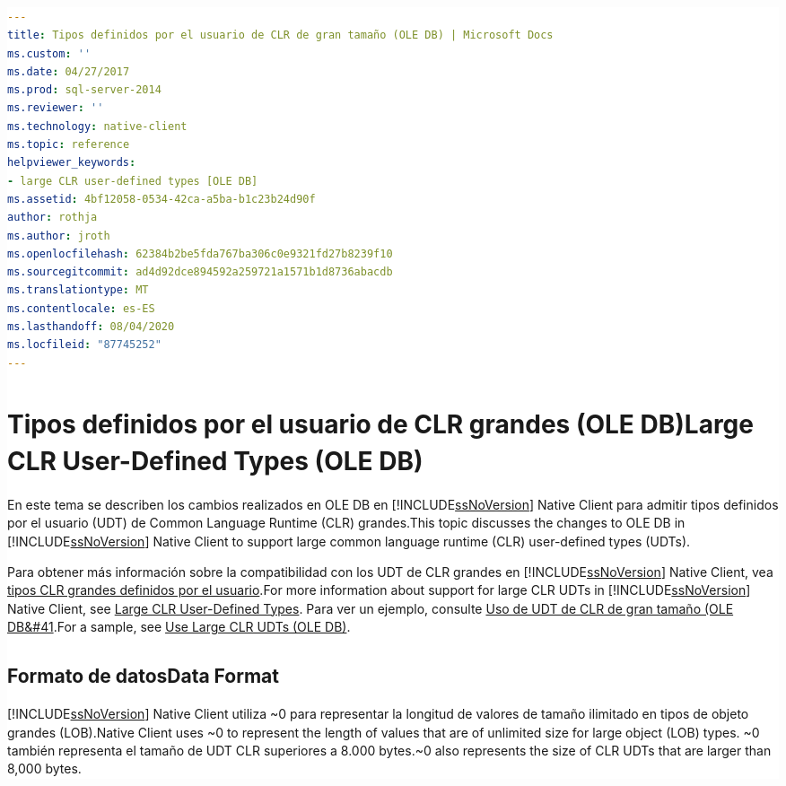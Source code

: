 ```yaml
---
title: Tipos definidos por el usuario de CLR de gran tamaño (OLE DB) | Microsoft Docs
ms.custom: ''
ms.date: 04/27/2017
ms.prod: sql-server-2014
ms.reviewer: ''
ms.technology: native-client
ms.topic: reference
helpviewer_keywords:
- large CLR user-defined types [OLE DB]
ms.assetid: 4bf12058-0534-42ca-a5ba-b1c23b24d90f
author: rothja
ms.author: jroth
ms.openlocfilehash: 62384b2be5fda767ba306c0e9321fd27b8239f10
ms.sourcegitcommit: ad4d92dce894592a259721a1571b1d8736abacdb
ms.translationtype: MT
ms.contentlocale: es-ES
ms.lasthandoff: 08/04/2020
ms.locfileid: "87745252"
---
```

# <a name="large-clr-user-defined-types-ole-db"></a><span data-ttu-id="5b4a9-102">Tipos definidos por el usuario de CLR grandes (OLE DB)</span><span class="sxs-lookup"><span data-stu-id="5b4a9-102">Large CLR User-Defined Types (OLE DB)</span></span>
  <span data-ttu-id="5b4a9-103">En este tema se describen los cambios realizados en OLE DB en [!INCLUDE[ssNoVersion](../../../includes/ssnoversion-md.md)] Native Client para admitir tipos definidos por el usuario (UDT) de Common Language Runtime (CLR) grandes.</span><span class="sxs-lookup"><span data-stu-id="5b4a9-103">This topic discusses the changes to OLE DB in [!INCLUDE[ssNoVersion](../../../includes/ssnoversion-md.md)] Native Client to support large common language runtime (CLR) user-defined types (UDTs).</span></span>  
  
 <span data-ttu-id="5b4a9-104">Para obtener más información sobre la compatibilidad con los UDT de CLR grandes en [!INCLUDE[ssNoVersion](../../../includes/ssnoversion-md.md)] Native Client, vea [tipos CLR grandes definidos por el usuario](../../clr-integration-database-objects-user-defined-types/clr-user-defined-types.md).</span><span class="sxs-lookup"><span data-stu-id="5b4a9-104">For more information about support for large CLR UDTs in [!INCLUDE[ssNoVersion](../../../includes/ssnoversion-md.md)] Native Client, see [Large CLR User-Defined Types](../../clr-integration-database-objects-user-defined-types/clr-user-defined-types.md).</span></span> <span data-ttu-id="5b4a9-105">Para ver un ejemplo, consulte [Uso de UDT de CLR de gran tamaño &#40;OLE DB&#41](../../native-client-ole-db-how-to/use-large-clr-udts-ole-db.md).</span><span class="sxs-lookup"><span data-stu-id="5b4a9-105">For a sample, see [Use Large CLR UDTs &#40;OLE DB&#41;](../../native-client-ole-db-how-to/use-large-clr-udts-ole-db.md).</span></span>  
  
## <a name="data-format"></a><span data-ttu-id="5b4a9-106">Formato de datos</span><span class="sxs-lookup"><span data-stu-id="5b4a9-106">Data Format</span></span>  
 [!INCLUDE[ssNoVersion](../../../includes/ssnoversion-md.md)] <span data-ttu-id="5b4a9-107">Native Client utiliza ~0 para representar la longitud de valores de tamaño ilimitado en tipos de objeto grandes (LOB).</span><span class="sxs-lookup"><span data-stu-id="5b4a9-107">Native Client uses ~0 to represent the length of values that are of unlimited size for large object (LOB) types.</span></span> <span data-ttu-id="5b4a9-108">~0 también representa el tamaño de UDT CLR superiores a 8.000 bytes.</span><span class="sxs-lookup"><span data-stu-id="5b4a9-108">~0 also represents the size of CLR UDTs that are larger than 8,000 bytes.</span></span>  
  
